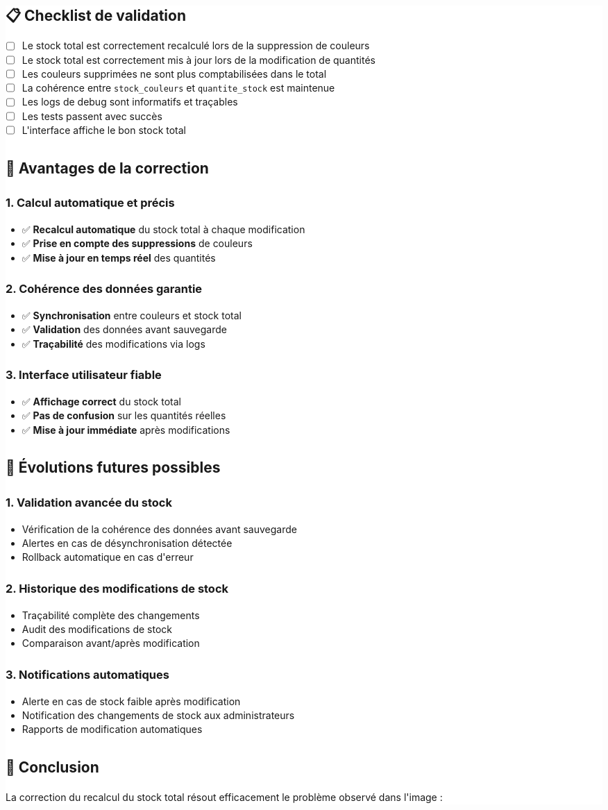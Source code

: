 ## 📋 **Checklist de validation**

- [ ] Le stock total est correctement recalculé lors de la suppression de couleurs
- [ ] Le stock total est correctement mis à jour lors de la modification de quantités
- [ ] Les couleurs supprimées ne sont plus comptabilisées dans le total
- [ ] La cohérence entre `stock_couleurs` et `quantite_stock` est maintenue
- [ ] Les logs de debug sont informatifs et traçables
- [ ] Les tests passent avec succès
- [ ] L'interface affiche le bon stock total

## 🚀 **Avantages de la correction**

### **1. Calcul automatique et précis**
- ✅ **Recalcul automatique** du stock total à chaque modification
- ✅ **Prise en compte des suppressions** de couleurs
- ✅ **Mise à jour en temps réel** des quantités

### **2. Cohérence des données garantie**
- ✅ **Synchronisation** entre couleurs et stock total
- ✅ **Validation** des données avant sauvegarde
- ✅ **Traçabilité** des modifications via logs

### **3. Interface utilisateur fiable**
- ✅ **Affichage correct** du stock total
- ✅ **Pas de confusion** sur les quantités réelles
- ✅ **Mise à jour immédiate** après modifications

## 🔮 **Évolutions futures possibles**

### **1. Validation avancée du stock**
- Vérification de la cohérence des données avant sauvegarde
- Alertes en cas de désynchronisation détectée
- Rollback automatique en cas d'erreur

### **2. Historique des modifications de stock**
- Traçabilité complète des changements
- Audit des modifications de stock
- Comparaison avant/après modification

### **3. Notifications automatiques**
- Alerte en cas de stock faible après modification
- Notification des changements de stock aux administrateurs
- Rapports de modification automatiques

## 🎉 **Conclusion**

La correction du recalcul du stock total résout efficacement le problème observé dans l'image :
